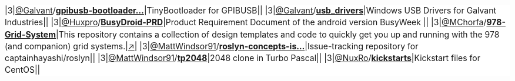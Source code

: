 |3|[@Galvant](https://github.com/Galvant)/[**gpibusb-bootloader…**](https://github.com/Galvant/gpibusb-bootloader)|TinyBootloader for GPIBUSB||
|3|[@Galvant](https://github.com/Galvant)/[**usb_drivers**](https://github.com/Galvant/usb_drivers)|Windows USB Drivers for Galvant Industries||
|3|[@Huxpro](https://github.com/Huxpro)/[**BusyDroid-PRD**](https://github.com/Huxpro/BusyDroid-PRD)|Product Requirement Document of the android version BusyWeek ||
|3|[@MChorfa](https://github.com/MChorfa)/[**978-Grid-System**](https://github.com/MChorfa/978-Grid-System)|This repository contains a collection of design templates and code to quickly get you up and running  with the 978 (and companion) grid systems.|[:arrow_upper_right:](http://978.gs)|
|3|[@MattWindsor91](https://github.com/MattWindsor91)/[**roslyn-concepts-is…**](https://github.com/MattWindsor91/roslyn-concepts-issues)|Issue-tracking repository for captainhayashi/roslyn||
|3|[@MattWindsor91](https://github.com/MattWindsor91)/[**tp2048**](https://github.com/MattWindsor91/tp2048)|2048 clone in Turbo Pascal||
|3|[@NuxRo](https://github.com/NuxRo)/[**kickstarts**](https://github.com/NuxRo/kickstarts)|Kickstart files for CentOS||

